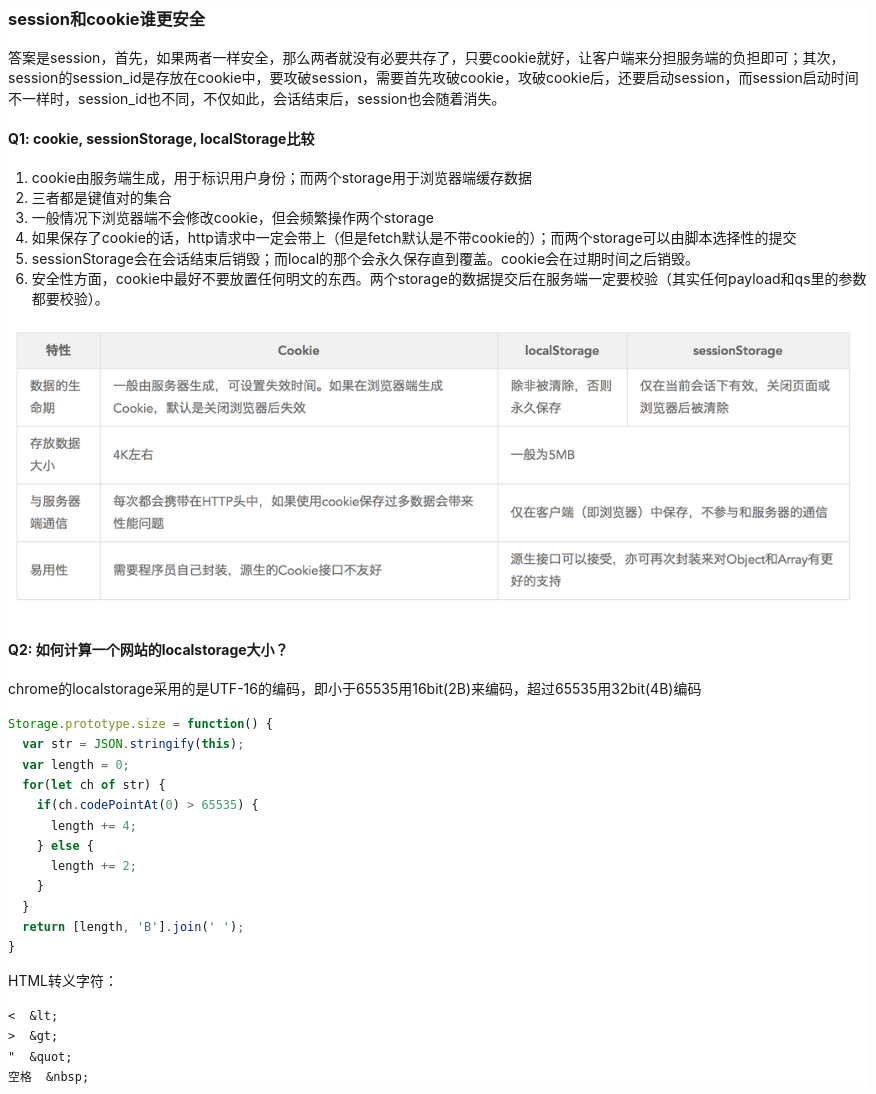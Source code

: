 ### session和cookie谁更安全

答案是session，首先，如果两者一样安全，那么两者就没有必要共存了，只要cookie就好，让客户端来分担服务端的负担即可；其次，session的session_id是存放在cookie中，要攻破session，需要首先攻破cookie，攻破cookie后，还要启动session，而session启动时间不一样时，session_id也不同，不仅如此，会话结束后，session也会随着消失。

#### Q1: cookie, sessionStorage, localStorage比较
1. cookie由服务端生成，用于标识用户身份；而两个storage用于浏览器端缓存数据
2. 三者都是键值对的集合
3. 一般情况下浏览器端不会修改cookie，但会频繁操作两个storage
4. 如果保存了cookie的话，http请求中一定会带上（但是fetch默认是不带cookie的）；而两个storage可以由脚本选择性的提交
5. sessionStorage会在会话结束后销毁；而local的那个会永久保存直到覆盖。cookie会在过期时间之后销毁。
6. 安全性方面，cookie中最好不要放置任何明文的东西。两个storage的数据提交后在服务端一定要校验（其实任何payload和qs里的参数都要校验）。

![区别](images/区别.png)

#### Q2: 如何计算一个网站的localstorage大小？

chrome的localstorage采用的是UTF-16的编码，即小于65535用16bit(2B)来编码，超过65535用32bit(4B)编码

```js
Storage.prototype.size = function() {
  var str = JSON.stringify(this);
  var length = 0;
  for(let ch of str) {
    if(ch.codePointAt(0) > 65535) {
      length += 4;
    } else {
      length += 2;
    }
  }
  return [length, 'B'].join(' ');
}
```

HTML转义字符：

```
<  &lt;
>  &gt;
"  &quot;
空格  &nbsp;
```

